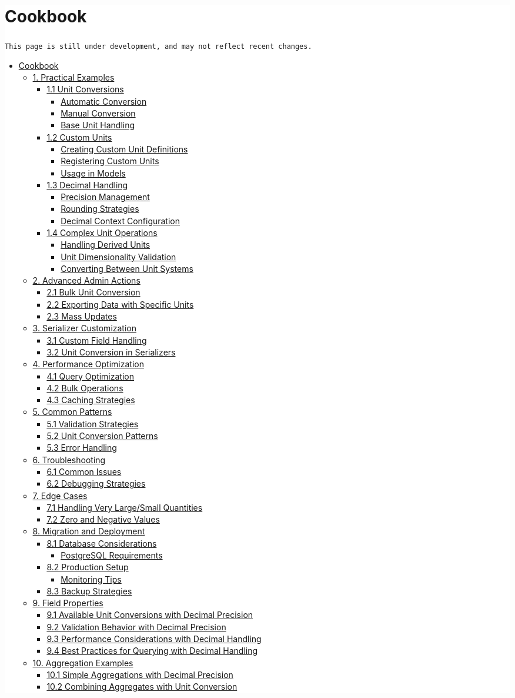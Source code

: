 # Cookbook

```{caution}
This page is still under development, and may not reflect recent changes.
```

- [Cookbook](#cookbook)
  - [1. Practical Examples](#1-practical-examples)
    - [1.1 Unit Conversions](#11-unit-conversions)
      - [Automatic Conversion](#automatic-conversion)
      - [Manual Conversion](#manual-conversion)
      - [Base Unit Handling](#base-unit-handling)
    - [1.2 Custom Units](#12-custom-units)
      - [Creating Custom Unit Definitions](#creating-custom-unit-definitions)
      - [Registering Custom Units](#registering-custom-units)
      - [Usage in Models](#usage-in-models)
    - [1.3 Decimal Handling](#13-decimal-handling)
      - [Precision Management](#precision-management)
      - [Rounding Strategies](#rounding-strategies)
      - [Decimal Context Configuration](#decimal-context-configuration)
    - [1.4 Complex Unit Operations](#14-complex-unit-operations)
      - [Handling Derived Units](#handling-derived-units)
      - [Unit Dimensionality Validation](#unit-dimensionality-validation)
      - [Converting Between Unit Systems](#converting-between-unit-systems)
  - [2. Advanced Admin Actions](#2-advanced-admin-actions)
    - [2.1 Bulk Unit Conversion](#21-bulk-unit-conversion)
    - [2.2 Exporting Data with Specific Units](#22-exporting-data-with-specific-units)
    - [2.3 Mass Updates](#23-mass-updates)
  - [3. Serializer Customization](#3-serializer-customization)
    - [3.1 Custom Field Handling](#31-custom-field-handling)
    - [3.2 Unit Conversion in Serializers](#32-unit-conversion-in-serializers)
  - [4. Performance Optimization](#4-performance-optimization)
    - [4.1 Query Optimization](#41-query-optimization)
    - [4.2 Bulk Operations](#42-bulk-operations)
    - [4.3 Caching Strategies](#43-caching-strategies)
  - [5. Common Patterns](#5-common-patterns)
    - [5.1 Validation Strategies](#51-validation-strategies)
    - [5.2 Unit Conversion Patterns](#52-unit-conversion-patterns)
    - [5.3 Error Handling](#53-error-handling)
  - [6. Troubleshooting](#6-troubleshooting)
    - [6.1 Common Issues](#61-common-issues)
    - [6.2 Debugging Strategies](#62-debugging-strategies)
  - [7. Edge Cases](#7-edge-cases)
    - [7.1 Handling Very Large/Small Quantities](#71-handling-very-largesmall-quantities)
    - [7.2 Zero and Negative Values](#72-zero-and-negative-values)
  - [8. Migration and Deployment](#8-migration-and-deployment)
    - [8.1 Database Considerations](#81-database-considerations)
      - [PostgreSQL Requirements](#postgresql-requirements)
    - [8.2 Production Setup](#82-production-setup)
      - [Monitoring Tips](#monitoring-tips)
    - [8.3 Backup Strategies](#83-backup-strategies)
  - [9. Field Properties](#9-field-properties)
    - [9.1 Available Unit Conversions with Decimal Precision](#91-available-unit-conversions-with-decimal-precision)
    - [9.2 Validation Behavior with Decimal Precision](#92-validation-behavior-with-decimal-precision)
    - [9.3 Performance Considerations with Decimal Handling](#93-performance-considerations-with-decimal-handling)
    - [9.4 Best Practices for Querying with Decimal Handling](#94-best-practices-for-querying-with-decimal-handling)
  - [10. Aggregation Examples](#10-aggregation-examples)
    - [10.1 Simple Aggregations with Decimal Precision](#101-simple-aggregations-with-decimal-precision)
    - [10.2 Combining Aggregates with Unit Conversion](#102-combining-aggregates-with-unit-conversion)